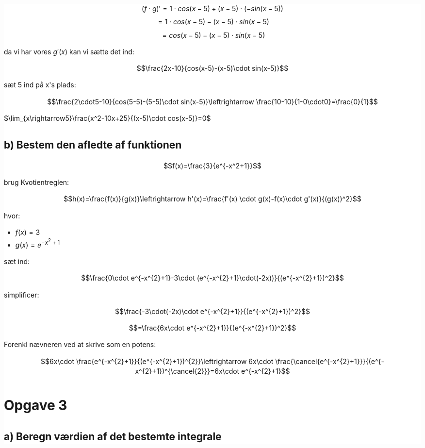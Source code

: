 $$(f\cdot g)' = 1\cdot cos(x-5)+(x-5)\cdot (-sin(x-5))$$
$$=1\cdot cos(x-5)-(x-5)\cdot sin(x-5)$$
$$=cos(x-5)-(x-5)\cdot sin(x-5)$$


da vi har vores $g'(x)$ kan vi sætte det ind:


$$\frac{2x-10}{cos(x-5)-(x-5)\cdot sin(x-5)}$$


sæt 5 ind på x's plads:


$$\frac{2\cdot5-10}{cos(5-5)-(5-5)\cdot sin(x-5)}\leftrightarrow \frac{10-10}{1-0\cdot0}=\frac{0}{1}$$


$\lim_{x\rightarrow5}\frac{x^2-10x+25}{(x-5)\cdot cos(x-5)}=0$


## b) Bestem den afledte af funktionen

$$f(x)=\frac{3}{e^{-x^2+1}}$$


brug Kvotientreglen:

$$h(x)=\frac{f(x)}{g(x)}\leftrightarrow h'(x)=\frac{f'(x) \cdot g(x)-f(x)\cdot g'(x)}{(g(x))^2}$$


hvor:
- $f(x)=3$
- $g(x)=e^{-x^{2}+1}$


sæt ind:


$$\frac{0\cdot e^{-x^{2}+1}-3\cdot (e^{-x^{2}+1}\cdot(-2x))}{(e^{-x^{2}+1})^2}$$


simplificer:

$$\frac{-3\cdot(-2x)\cdot e^{-x^{2}+1}}{(e^{-x^{2}+1})^2}$$

$$=\frac{6x\cdot e^{-x^{2}+1}}{(e^{-x^{2}+1})^2}$$

Forenkl nævneren ved at skrive som en potens:

$$6x\cdot \frac{e^{-x^{2}+1}}{(e^{-x^{2}+1})^{2}}\leftrightarrow 6x\cdot \frac{\cancel{e^{-x^{2}+1}}}{(e^{-x^{2}+1})^{\cancel{2}}}=6x\cdot e^{-x^{2}+1}$$






# Opgave 3



## a) Beregn værdien af det bestemte integrale

